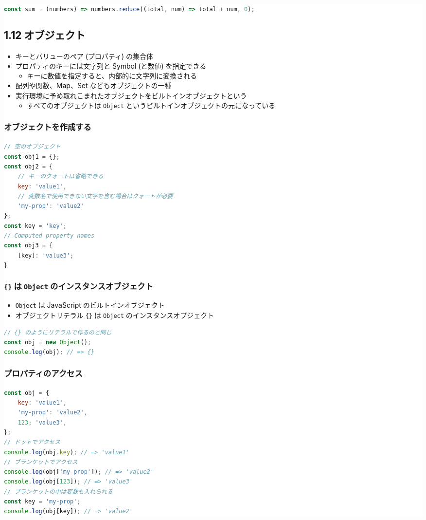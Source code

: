 ```js
const sum = (numbers) => numbers.reduce((total, num) => total + num, 0);
```

## 1.12 オブジェクト

- キーとバリューのペア (プロパティ) の集合体
- プロパティのキーには文字列と Symbol (と数値) を指定できる
  - キーに数値を指定すると、内部的に文字列に変換される
- 配列や関数、Map、Set などもオブジェクトの一種
- 実行環境に予め取れこまれたオブジェクトをビルトインオブジェクトという
  - すべてのオブジェクトは `Object` というビルトインオブジェクトの元になっている

### オブジェクトを作成する

```js
// 空のオブジェクト
const obj1 = {};
const obj2 = {
    // キーのクォートは省略できる
    key: 'value1',
    // 変数名で使用できない文字を含む場合はクォートが必要
    'my-prop': 'value2'
};
const key = 'key';
// Computed property names
const obj3 = {
    [key]: 'value3';
}
```


### `{}` は `Object` のインスタンスオブジェクト

- `Object` は JavaScript のビルトインオブジェクト
- オブジェクトリテラル `{}` は `Object` のインスタンスオブジェクト

```js
// {} のようにリテラルで作るのと同じ
const obj = new Object();
console.log(obj); // => {}
```

### プロパティのアクセス

```js
const obj = {
    key: 'value1',
    'my-prop': 'value2',
    123; 'value3',
};
// ドットでアクセス
console.log(obj.key); // => 'value1'
// ブランケットでアクセス
console.log(obj['my-prop']); // => 'value2'
console.log(obj[123]); // => 'value3'
// ブランケットの中は変数も入れられる
const key = 'my-prop';
console.log(obj[key]); // => 'value2'
```


[^1]: [ECMAScript® 2022 Language Specification](https://tc39.es/ecma262/#sec-ecmascript-language-lexical-grammar) の12.6.2節